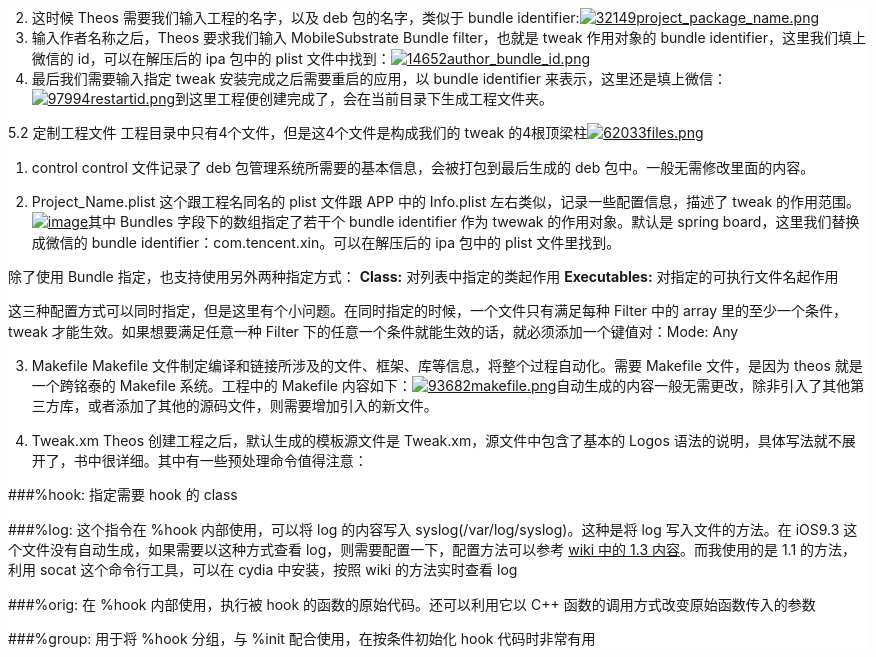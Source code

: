 2) 这时候 Theos 需要我们输入工程的名字，以及 deb 包的名字，类似于 bundle identifier:[![32149project_package_name.png](http://upload-images.jianshu.io/upload_images/977602-3c856222b8ec8649.png?imageMogr2/auto-orient/strip%7CimageView2/2/w/1240)](http://pandarazone.qiniudn.com/32149project_package_name.png)
3) 输入作者名称之后，Theos 要求我们输入 MobileSubstrate Bundle filter，也就是 tweak 作用对象的 bundle identifier，这里我们填上微信的 id，可以在解压后的 ipa 包中的 plist 文件中找到：[![14652author_bundle_id.png](http://upload-images.jianshu.io/upload_images/977602-061d8bcd4ef8a663.png?imageMogr2/auto-orient/strip%7CimageView2/2/w/1240)](http://pandarazone.qiniudn.com/14652author_bundle_id.png)
4) 最后我们需要输入指定 tweak 安装完成之后需要重启的应用，以 bundle identifier 来表示，这里还是填上微信：[![97994restartid.png](http://upload-images.jianshu.io/upload_images/977602-4ae4bde1c8aca699.png?imageMogr2/auto-orient/strip%7CimageView2/2/w/1240)](http://pandarazone.qiniudn.com/97994restartid.png)到这里工程便创建完成了，会在当前目录下生成工程文件夹。

5.2 定制工程文件
工程目录中只有4个文件，但是这4个文件是构成我们的 tweak 的4根顶梁柱[![62033files.png](http://upload-images.jianshu.io/upload_images/977602-c2d6fc25cd09bf7b.png?imageMogr2/auto-orient/strip%7CimageView2/2/w/1240)](http://pandarazone.qiniudn.com/62033files.png)

1) control
control 文件记录了 deb 包管理系统所需要的基本信息，会被打包到最后生成的 deb 包中。一般无需修改里面的内容。

2) Project_Name.plist
这个跟工程名同名的 plist 文件跟 APP 中的 Info.plist 左右类似，记录一些配置信息，描述了 tweak 的作用范围。[![image](http://upload-images.jianshu.io/upload_images/977602-c74be60fd608b25f.png?imageMogr2/auto-orient/strip%7CimageView2/2/w/1240)](http://pandarazone.qiniudn.com/2016/08/11/wechat_fake_location/plist.png)其中 Bundles 字段下的数组指定了若干个 bundle identifier 作为 twewak 的作用对象。默认是 spring board，这里我们替换成微信的 bundle identifier：com.tencent.xin。可以在解压后的 ipa 包中的 plist 文件里找到。

除了使用 Bundle 指定，也支持使用另外两种指定方式：
**Class:** 对列表中指定的类起作用
**Executables:** 对指定的可执行文件名起作用

这三种配置方式可以同时指定，但是这里有个小问题。在同时指定的时候，一个文件只有满足每种 Filter 中的 array 里的至少一个条件，tweak 才能生效。如果想要满足任意一种 Filter 下的任意一个条件就能生效的话，就必须添加一个键值对：Mode: Any

3) Makefile
Makefile 文件制定编译和链接所涉及的文件、框架、库等信息，将整个过程自动化。需要 Makefile 文件，是因为 theos 就是一个跨铭泰的 Makefile 系统。工程中的 Makefile 内容如下：[![93682makefile.png](http://upload-images.jianshu.io/upload_images/977602-404c78268a694e50.png?imageMogr2/auto-orient/strip%7CimageView2/2/w/1240)](http://pandarazone.qiniudn.com/93682makefile.png)自动生成的内容一般无需更改，除非引入了其他第三方库，或者添加了其他的源码文件，则需要增加引入的新文件。

4) Tweak.xm
Theos 创建工程之后，默认生成的模板源文件是 Tweak.xm，源文件中包含了基本的 Logos 语法的说明，具体写法就不展开了，书中很详细。其中有一些预处理命令值得注意：

###%hook: 
指定需要 hook 的 class

###%log: 
这个指令在 %hook 内部使用，可以将 log 的内容写入 syslog(/var/log/syslog)。这种是将 log 写入文件的方法。在 iOS9.3 这个文件没有自动生成，如果需要以这种方式查看 log，则需要配置一下，配置方法可以参考 [wiki 中的 1.3 内容](https://www.theiphonewiki.com/wiki/System_Log)。而我使用的是 1.1 的方法，利用 socat 这个命令行工具，可以在 cydia 中安装，按照 wiki 的方法实时查看 log

###%orig: 
在 %hook 内部使用，执行被 hook 的函数的原始代码。还可以利用它以 C++ 函数的调用方式改变原始函数传入的参数

###%group: 
用于将 %hook 分组，与 %init 配合使用，在按条件初始化 hook 代码时非常有用
